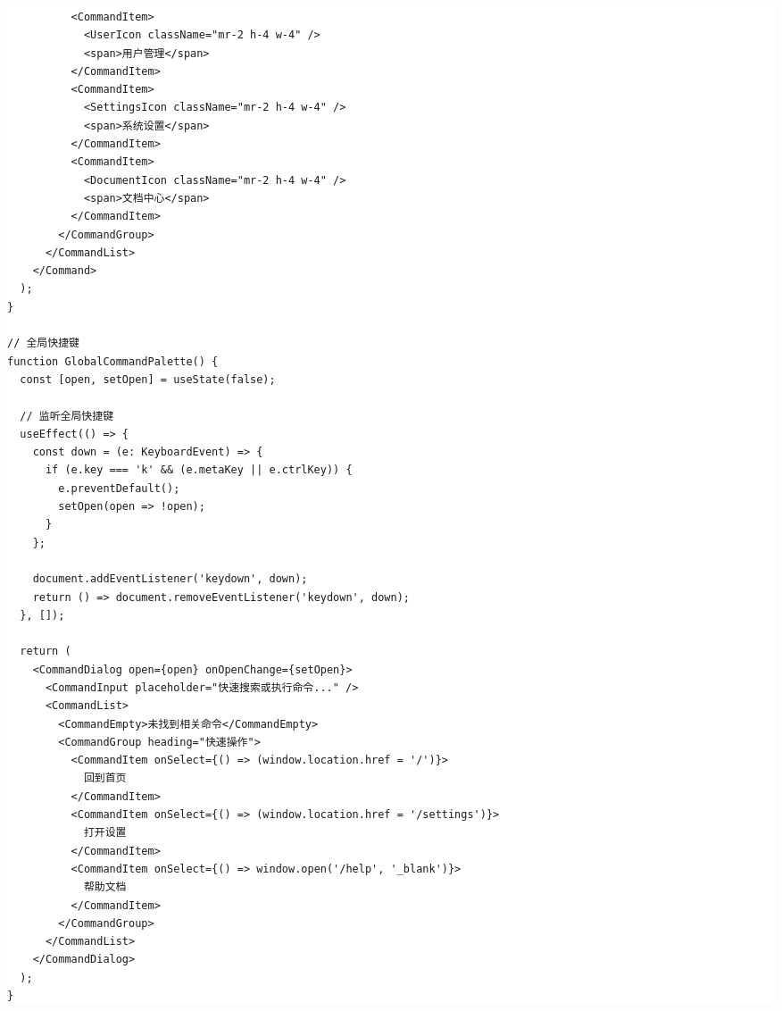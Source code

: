 ```tsx
          <CommandItem>
            <UserIcon className="mr-2 h-4 w-4" />
            <span>用户管理</span>
          </CommandItem>
          <CommandItem>
            <SettingsIcon className="mr-2 h-4 w-4" />
            <span>系统设置</span>
          </CommandItem>
          <CommandItem>
            <DocumentIcon className="mr-2 h-4 w-4" />
            <span>文档中心</span>
          </CommandItem>
        </CommandGroup>
      </CommandList>
    </Command>
  );
}

// 全局快捷键
function GlobalCommandPalette() {
  const [open, setOpen] = useState(false);

  // 监听全局快捷键
  useEffect(() => {
    const down = (e: KeyboardEvent) => {
      if (e.key === 'k' && (e.metaKey || e.ctrlKey)) {
        e.preventDefault();
        setOpen(open => !open);
      }
    };

    document.addEventListener('keydown', down);
    return () => document.removeEventListener('keydown', down);
  }, []);

  return (
    <CommandDialog open={open} onOpenChange={setOpen}>
      <CommandInput placeholder="快速搜索或执行命令..." />
      <CommandList>
        <CommandEmpty>未找到相关命令</CommandEmpty>
        <CommandGroup heading="快速操作">
          <CommandItem onSelect={() => (window.location.href = '/')}>
            回到首页
          </CommandItem>
          <CommandItem onSelect={() => (window.location.href = '/settings')}>
            打开设置
          </CommandItem>
          <CommandItem onSelect={() => window.open('/help', '_blank')}>
            帮助文档
          </CommandItem>
        </CommandGroup>
      </CommandList>
    </CommandDialog>
  );
}
```
